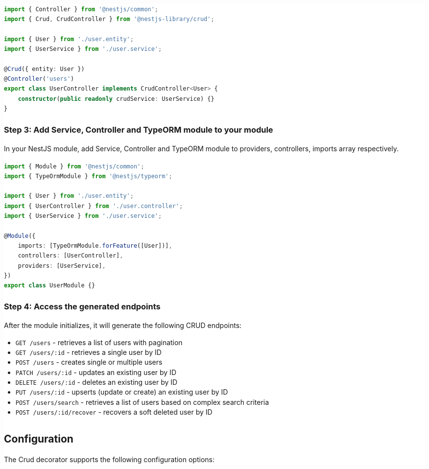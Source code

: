 ```typescript
import { Controller } from '@nestjs/common';
import { Crud, CrudController } from '@nestjs-library/crud';

import { User } from './user.entity';
import { UserService } from './user.service';

@Crud({ entity: User })
@Controller('users')
export class UserController implements CrudController<User> {
    constructor(public readonly crudService: UserService) {}
}
```

### Step 3: Add Service, Controller and TypeORM module to your module

In your NestJS module, add Service, Controller and TypeORM module to providers, controllers, imports array respectively.

```typescript
import { Module } from '@nestjs/common';
import { TypeOrmModule } from '@nestjs/typeorm';

import { User } from './user.entity';
import { UserController } from './user.controller';
import { UserService } from './user.service';

@Module({
    imports: [TypeOrmModule.forFeature([User])],
    controllers: [UserController],
    providers: [UserService],
})
export class UserModule {}
```

### Step 4: Access the generated endpoints

After the module initializes, it will generate the following CRUD endpoints:

- `GET /users` - retrieves a list of users with pagination
- `GET /users/:id` - retrieves a single user by ID
- `POST /users` - creates single or multiple users
- `PATCH /users/:id` - updates an existing user by ID
- `DELETE /users/:id` - deletes an existing user by ID
- `PUT /users/:id` - upserts (update or create) an existing user by ID
- `POST /users/search` - retrieves a list of users based on complex search criteria
- `POST /users/:id/recover` - recovers a soft deleted user by ID

## Configuration

The Crud decorator supports the following configuration options:
